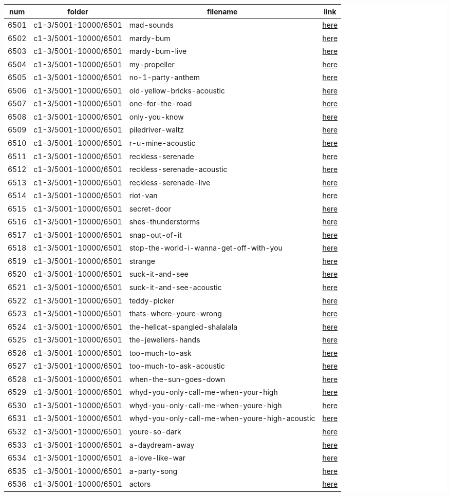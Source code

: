 |  num  | folder | filename | link |
|-------|--------|----------|------|
|6501|c1-3/5001-10000/6501|mad-sounds|[here](https://cdn.jsdelivr.net/gh/guitarchord/c1-3/5001-10000/6501/mad-sounds)|
|6502|c1-3/5001-10000/6501|mardy-bum|[here](https://cdn.jsdelivr.net/gh/guitarchord/c1-3/5001-10000/6501/mardy-bum)|
|6503|c1-3/5001-10000/6501|mardy-bum-live|[here](https://cdn.jsdelivr.net/gh/guitarchord/c1-3/5001-10000/6501/mardy-bum-live)|
|6504|c1-3/5001-10000/6501|my-propeller|[here](https://cdn.jsdelivr.net/gh/guitarchord/c1-3/5001-10000/6501/my-propeller)|
|6505|c1-3/5001-10000/6501|no-1-party-anthem|[here](https://cdn.jsdelivr.net/gh/guitarchord/c1-3/5001-10000/6501/no-1-party-anthem)|
|6506|c1-3/5001-10000/6501|old-yellow-bricks-acoustic|[here](https://cdn.jsdelivr.net/gh/guitarchord/c1-3/5001-10000/6501/old-yellow-bricks-acoustic)|
|6507|c1-3/5001-10000/6501|one-for-the-road|[here](https://cdn.jsdelivr.net/gh/guitarchord/c1-3/5001-10000/6501/one-for-the-road)|
|6508|c1-3/5001-10000/6501|only-you-know|[here](https://cdn.jsdelivr.net/gh/guitarchord/c1-3/5001-10000/6501/only-you-know)|
|6509|c1-3/5001-10000/6501|piledriver-waltz|[here](https://cdn.jsdelivr.net/gh/guitarchord/c1-3/5001-10000/6501/piledriver-waltz)|
|6510|c1-3/5001-10000/6501|r-u-mine-acoustic|[here](https://cdn.jsdelivr.net/gh/guitarchord/c1-3/5001-10000/6501/r-u-mine-acoustic)|
|6511|c1-3/5001-10000/6501|reckless-serenade|[here](https://cdn.jsdelivr.net/gh/guitarchord/c1-3/5001-10000/6501/reckless-serenade)|
|6512|c1-3/5001-10000/6501|reckless-serenade-acoustic|[here](https://cdn.jsdelivr.net/gh/guitarchord/c1-3/5001-10000/6501/reckless-serenade-acoustic)|
|6513|c1-3/5001-10000/6501|reckless-serenade-live|[here](https://cdn.jsdelivr.net/gh/guitarchord/c1-3/5001-10000/6501/reckless-serenade-live)|
|6514|c1-3/5001-10000/6501|riot-van|[here](https://cdn.jsdelivr.net/gh/guitarchord/c1-3/5001-10000/6501/riot-van)|
|6515|c1-3/5001-10000/6501|secret-door|[here](https://cdn.jsdelivr.net/gh/guitarchord/c1-3/5001-10000/6501/secret-door)|
|6516|c1-3/5001-10000/6501|shes-thunderstorms|[here](https://cdn.jsdelivr.net/gh/guitarchord/c1-3/5001-10000/6501/shes-thunderstorms)|
|6517|c1-3/5001-10000/6501|snap-out-of-it|[here](https://cdn.jsdelivr.net/gh/guitarchord/c1-3/5001-10000/6501/snap-out-of-it)|
|6518|c1-3/5001-10000/6501|stop-the-world-i-wanna-get-off-with-you|[here](https://cdn.jsdelivr.net/gh/guitarchord/c1-3/5001-10000/6501/stop-the-world-i-wanna-get-off-with-you)|
|6519|c1-3/5001-10000/6501|strange|[here](https://cdn.jsdelivr.net/gh/guitarchord/c1-3/5001-10000/6501/strange)|
|6520|c1-3/5001-10000/6501|suck-it-and-see|[here](https://cdn.jsdelivr.net/gh/guitarchord/c1-3/5001-10000/6501/suck-it-and-see)|
|6521|c1-3/5001-10000/6501|suck-it-and-see-acoustic|[here](https://cdn.jsdelivr.net/gh/guitarchord/c1-3/5001-10000/6501/suck-it-and-see-acoustic)|
|6522|c1-3/5001-10000/6501|teddy-picker|[here](https://cdn.jsdelivr.net/gh/guitarchord/c1-3/5001-10000/6501/teddy-picker)|
|6523|c1-3/5001-10000/6501|thats-where-youre-wrong|[here](https://cdn.jsdelivr.net/gh/guitarchord/c1-3/5001-10000/6501/thats-where-youre-wrong)|
|6524|c1-3/5001-10000/6501|the-hellcat-spangled-shalalala|[here](https://cdn.jsdelivr.net/gh/guitarchord/c1-3/5001-10000/6501/the-hellcat-spangled-shalalala)|
|6525|c1-3/5001-10000/6501|the-jewellers-hands|[here](https://cdn.jsdelivr.net/gh/guitarchord/c1-3/5001-10000/6501/the-jewellers-hands)|
|6526|c1-3/5001-10000/6501|too-much-to-ask|[here](https://cdn.jsdelivr.net/gh/guitarchord/c1-3/5001-10000/6501/too-much-to-ask)|
|6527|c1-3/5001-10000/6501|too-much-to-ask-acoustic|[here](https://cdn.jsdelivr.net/gh/guitarchord/c1-3/5001-10000/6501/too-much-to-ask-acoustic)|
|6528|c1-3/5001-10000/6501|when-the-sun-goes-down|[here](https://cdn.jsdelivr.net/gh/guitarchord/c1-3/5001-10000/6501/when-the-sun-goes-down)|
|6529|c1-3/5001-10000/6501|whyd-you-only-call-me-when-your-high|[here](https://cdn.jsdelivr.net/gh/guitarchord/c1-3/5001-10000/6501/whyd-you-only-call-me-when-your-high)|
|6530|c1-3/5001-10000/6501|whyd-you-only-call-me-when-youre-high|[here](https://cdn.jsdelivr.net/gh/guitarchord/c1-3/5001-10000/6501/whyd-you-only-call-me-when-youre-high)|
|6531|c1-3/5001-10000/6501|whyd-you-only-call-me-when-youre-high-acoustic|[here](https://cdn.jsdelivr.net/gh/guitarchord/c1-3/5001-10000/6501/whyd-you-only-call-me-when-youre-high-acoustic)|
|6532|c1-3/5001-10000/6501|youre-so-dark|[here](https://cdn.jsdelivr.net/gh/guitarchord/c1-3/5001-10000/6501/youre-so-dark)|
|6533|c1-3/5001-10000/6501|a-daydream-away|[here](https://cdn.jsdelivr.net/gh/guitarchord/c1-3/5001-10000/6501/a-daydream-away)|
|6534|c1-3/5001-10000/6501|a-love-like-war|[here](https://cdn.jsdelivr.net/gh/guitarchord/c1-3/5001-10000/6501/a-love-like-war)|
|6535|c1-3/5001-10000/6501|a-party-song|[here](https://cdn.jsdelivr.net/gh/guitarchord/c1-3/5001-10000/6501/a-party-song)|
|6536|c1-3/5001-10000/6501|actors|[here](https://cdn.jsdelivr.net/gh/guitarchord/c1-3/5001-10000/6501/actors)|